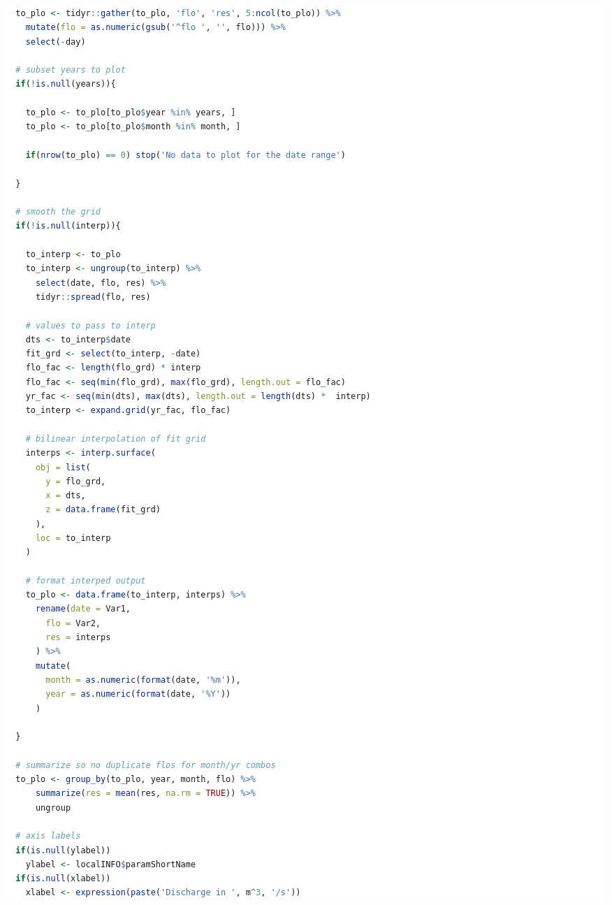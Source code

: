 ``` r
  to_plo <- tidyr::gather(to_plo, 'flo', 'res', 5:ncol(to_plo)) %>% 
    mutate(flo = as.numeric(gsub('^flo ', '', flo))) %>% 
    select(-day)
  
  # subset years to plot
  if(!is.null(years)){
    
    to_plo <- to_plo[to_plo$year %in% years, ]
    to_plo <- to_plo[to_plo$month %in% month, ]
        
    if(nrow(to_plo) == 0) stop('No data to plot for the date range')
  
  }

  # smooth the grid
  if(!is.null(interp)){
    
    to_interp <- to_plo
    to_interp <- ungroup(to_interp) %>% 
      select(date, flo, res) %>% 
      tidyr::spread(flo, res)
    
    # values to pass to interp
    dts <- to_interp$date
    fit_grd <- select(to_interp, -date)
    flo_fac <- length(flo_grd) * interp
    flo_fac <- seq(min(flo_grd), max(flo_grd), length.out = flo_fac)
    yr_fac <- seq(min(dts), max(dts), length.out = length(dts) *  interp)
    to_interp <- expand.grid(yr_fac, flo_fac)
          
    # bilinear interpolation of fit grid
    interps <- interp.surface(
      obj = list(
        y = flo_grd,
        x = dts,
        z = data.frame(fit_grd)
      ), 
      loc = to_interp
    )

    # format interped output
    to_plo <- data.frame(to_interp, interps) %>% 
      rename(date = Var1, 
        flo = Var2, 
        res = interps
      ) %>% 
      mutate(
        month = as.numeric(format(date, '%m')), 
        year = as.numeric(format(date, '%Y'))
      )

  }

  # summarize so no duplicate flos for month/yr combos
  to_plo <- group_by(to_plo, year, month, flo) %>% 
      summarize(res = mean(res, na.rm = TRUE)) %>% 
      ungroup
  
  # axis labels
  if(is.null(ylabel))
    ylabel <- localINFO$paramShortName
  if(is.null(xlabel))
    xlabel <- expression(paste('Discharge in ', m^3, '/s'))
```